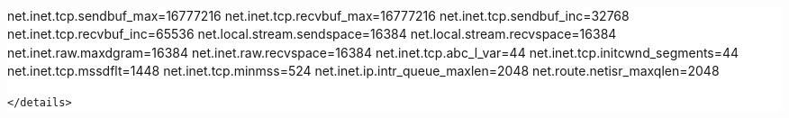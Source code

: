 net.inet.tcp.sendbuf_max=16777216
net.inet.tcp.recvbuf_max=16777216
net.inet.tcp.sendbuf_inc=32768
net.inet.tcp.recvbuf_inc=65536
net.local.stream.sendspace=16384
net.local.stream.recvspace=16384
net.inet.raw.maxdgram=16384
net.inet.raw.recvspace=16384
net.inet.tcp.abc_l_var=44
net.inet.tcp.initcwnd_segments=44
net.inet.tcp.mssdflt=1448
net.inet.tcp.minmss=524
net.inet.ip.intr_queue_maxlen=2048
net.route.netisr_maxqlen=2048
```
</details>
